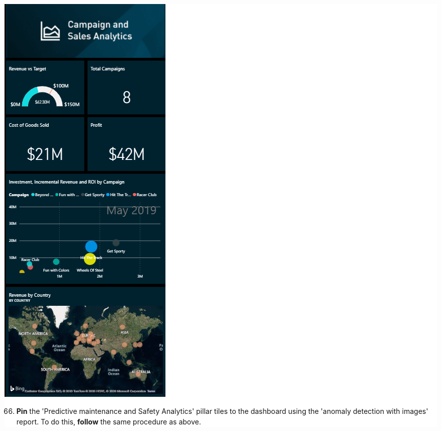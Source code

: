 ![Further steps to pin visualization on the dashboard.](media/Dashboard1.png)

66. **Pin** the 'Predictive maintenance and Safety Analytics' pillar tiles to the dashboard using the 'anomaly detection with images' report. To do this, **follow** the same procedure as above.
